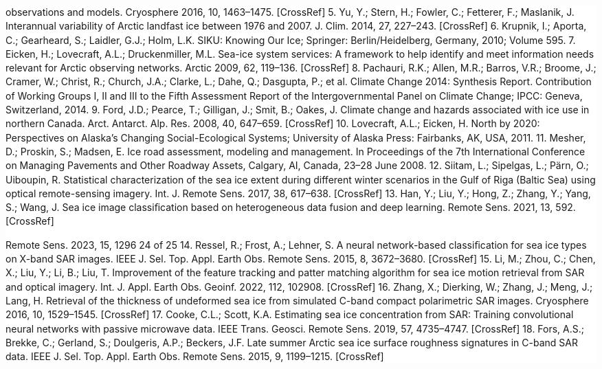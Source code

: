 observations and models. Cryosphere 2016, 10, 1463–1475. [CrossRef]
5.
Yu, Y.; Stern, H.; Fowler, C.; Fetterer, F.; Maslanik, J. Interannual variability of Arctic landfast ice between 1976 and 2007. J. Clim.
2014, 27, 227–243. [CrossRef]
6.
Krupnik, I.; Aporta, C.; Gearheard, S.; Laidler, G.J.; Holm, L.K. SIKU: Knowing Our Ice; Springer: Berlin/Heidelberg, Germany,
2010; Volume 595.
7.
Eicken, H.; Lovecraft, A.L.; Druckenmiller, M.L. Sea-ice system services: A framework to help identify and meet information
needs relevant for Arctic observing networks. Arctic 2009, 62, 119–136. [CrossRef]
8.
Pachauri, R.K.; Allen, M.R.; Barros, V.R.; Broome, J.; Cramer, W.; Christ, R.; Church, J.A.; Clarke, L.; Dahe, Q.; Dasgupta, P.; et al.
Climate Change 2014: Synthesis Report. Contribution of Working Groups I, II and III to the Fifth Assessment Report of the Intergovernmental
Panel on Climate Change; IPCC: Geneva, Switzerland, 2014.
9.
Ford, J.D.; Pearce, T.; Gilligan, J.; Smit, B.; Oakes, J. Climate change and hazards associated with ice use in northern Canada. Arct.
Antarct. Alp. Res. 2008, 40, 647–659. [CrossRef]
10.
Lovecraft, A.L.; Eicken, H. North by 2020: Perspectives on Alaska’s Changing Social-Ecological Systems; University of Alaska Press:
Fairbanks, AK, USA, 2011.
11.
Mesher, D.; Proskin, S.; Madsen, E. Ice road assessment, modeling and management. In Proceedings of the 7th International
Conference on Managing Pavements and Other Roadway Assets, Calgary, AI, Canada, 23–28 June 2008.
12.
Siitam, L.; Sipelgas, L.; Pärn, O.; Uiboupin, R. Statistical characterization of the sea ice extent during different winter scenarios in
the Gulf of Riga (Baltic Sea) using optical remote-sensing imagery. Int. J. Remote Sens. 2017, 38, 617–638. [CrossRef]
13.
Han, Y.; Liu, Y.; Hong, Z.; Zhang, Y.; Yang, S.; Wang, J. Sea ice image classiﬁcation based on heterogeneous data fusion and deep
learning. Remote Sens. 2021, 13, 592. [CrossRef]

Remote Sens. 2023, 15, 1296
24 of 25
14.
Ressel, R.; Frost, A.; Lehner, S. A neural network-based classiﬁcation for sea ice types on X-band SAR images. IEEE J. Sel. Top.
Appl. Earth Obs. Remote Sens. 2015, 8, 3672–3680. [CrossRef]
15.
Li, M.; Zhou, C.; Chen, X.; Liu, Y.; Li, B.; Liu, T. Improvement of the feature tracking and patter matching algorithm for sea ice
motion retrieval from SAR and optical imagery. Int. J. Appl. Earth Obs. Geoinf. 2022, 112, 102908. [CrossRef]
16.
Zhang, X.; Dierking, W.; Zhang, J.; Meng, J.; Lang, H. Retrieval of the thickness of undeformed sea ice from simulated C-band
compact polarimetric SAR images. Cryosphere 2016, 10, 1529–1545. [CrossRef]
17.
Cooke, C.L.; Scott, K.A. Estimating sea ice concentration from SAR: Training convolutional neural networks with passive
microwave data. IEEE Trans. Geosci. Remote Sens. 2019, 57, 4735–4747. [CrossRef]
18.
Fors, A.S.; Brekke, C.; Gerland, S.; Doulgeris, A.P.; Beckers, J.F. Late summer Arctic sea ice surface roughness signatures in C-band
SAR data. IEEE J. Sel. Top. Appl. Earth Obs. Remote Sens. 2015, 9, 1199–1215. [CrossRef]